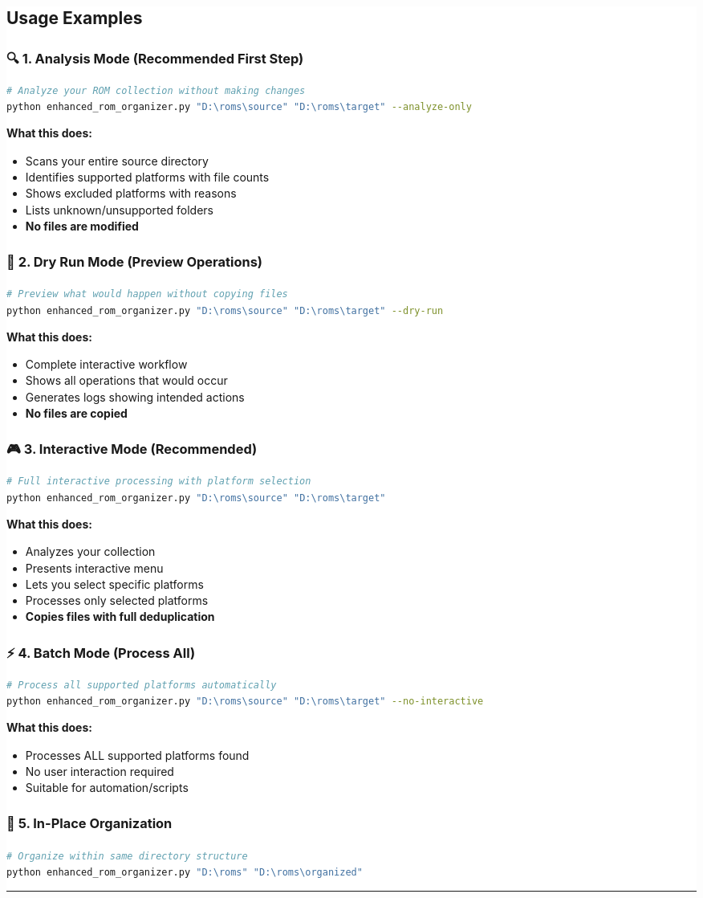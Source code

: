 
## Usage Examples

### 🔍 **1. Analysis Mode (Recommended First Step)**
```bash
# Analyze your ROM collection without making changes
python enhanced_rom_organizer.py "D:\roms\source" "D:\roms\target" --analyze-only
```

**What this does:**
- Scans your entire source directory
- Identifies supported platforms with file counts
- Shows excluded platforms with reasons
- Lists unknown/unsupported folders
- **No files are modified**

### 🧪 **2. Dry Run Mode (Preview Operations)**
```bash  
# Preview what would happen without copying files
python enhanced_rom_organizer.py "D:\roms\source" "D:\roms\target" --dry-run
```

**What this does:**
- Complete interactive workflow
- Shows all operations that would occur
- Generates logs showing intended actions
- **No files are copied**

### 🎮 **3. Interactive Mode (Recommended)**
```bash
# Full interactive processing with platform selection
python enhanced_rom_organizer.py "D:\roms\source" "D:\roms\target"
```

**What this does:**
- Analyzes your collection
- Presents interactive menu
- Lets you select specific platforms
- Processes only selected platforms
- **Copies files with full deduplication**

### ⚡ **4. Batch Mode (Process All)**
```bash
# Process all supported platforms automatically
python enhanced_rom_organizer.py "D:\roms\source" "D:\roms\target" --no-interactive
```

**What this does:**
- Processes ALL supported platforms found
- No user interaction required
- Suitable for automation/scripts

### 📁 **5. In-Place Organization**
```bash
# Organize within same directory structure
python enhanced_rom_organizer.py "D:\roms" "D:\roms\organized" 
```

---
